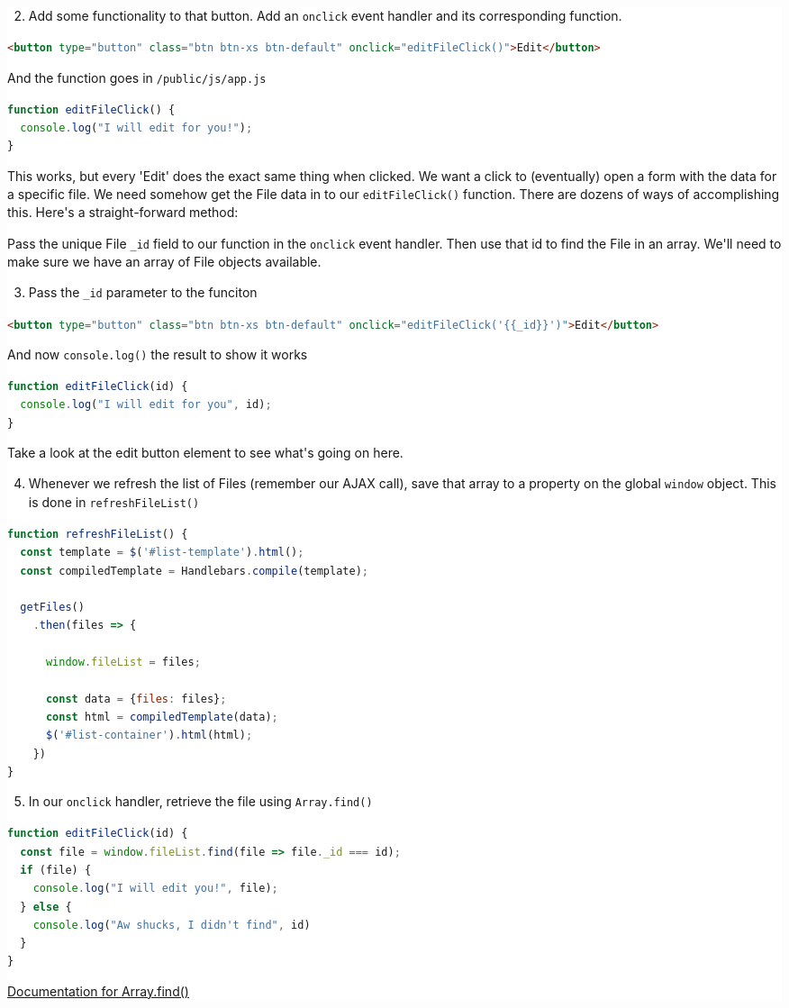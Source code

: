 2. Add some functionality to that button.  Add an `onclick` event handler and its corresponding function.
```html
<button type="button" class="btn btn-xs btn-default" onclick="editFileClick()">Edit</button>
```
And the function goes in `/public/js/app.js`
```javascript
function editFileClick() {
  console.log("I will edit for you!");
}
```

This works, but every 'Edit' does the exact same thing when clicked.  We want a click to (eventually) open a form with the data for a specific file.  We need somehow get the File data in to our `editFileClick()` function.  There are dozens of ways of accomplishing this.  Here's a straight-forward method:  

Pass the unique File `_id` field to our function in the `onclick` event handler.  Then use that id to find the File in an array.  We'll need to make sure we have an array of File objects available.

3. Pass the `_id` parameter to the funciton
  ```html
  <button type="button" class="btn btn-xs btn-default" onclick="editFileClick('{{_id}}')">Edit</button>
  ```
  And now `console.log()` the result to show it works
  ```javascript
  function editFileClick(id) {
    console.log("I will edit for you", id);
  }
  ```

  Take a look at the edit button element to see what's going on here.

4. Whenever we refresh the list of Files (remember our AJAX call), save that array to a property on the global `window` object.  This is done in `refreshFileList()`
```javascript
function refreshFileList() {
  const template = $('#list-template').html();
  const compiledTemplate = Handlebars.compile(template);

  getFiles()
    .then(files => {

      window.fileList = files;

      const data = {files: files};
      const html = compiledTemplate(data);
      $('#list-container').html(html);
    })
}
```

5. In our `onclick` handler, retrieve the file using `Array.find()`
```javascript
function editFileClick(id) {
  const file = window.fileList.find(file => file._id === id);
  if (file) {
    console.log("I will edit you!", file);
  } else {
    console.log("Aw shucks, I didn't find", id)
  }
}
```
[Documentation for Array.find()](https://developer.mozilla.org/en-US/docs/Web/JavaScript/Reference/Global_Objects/Array/find?v=control)
